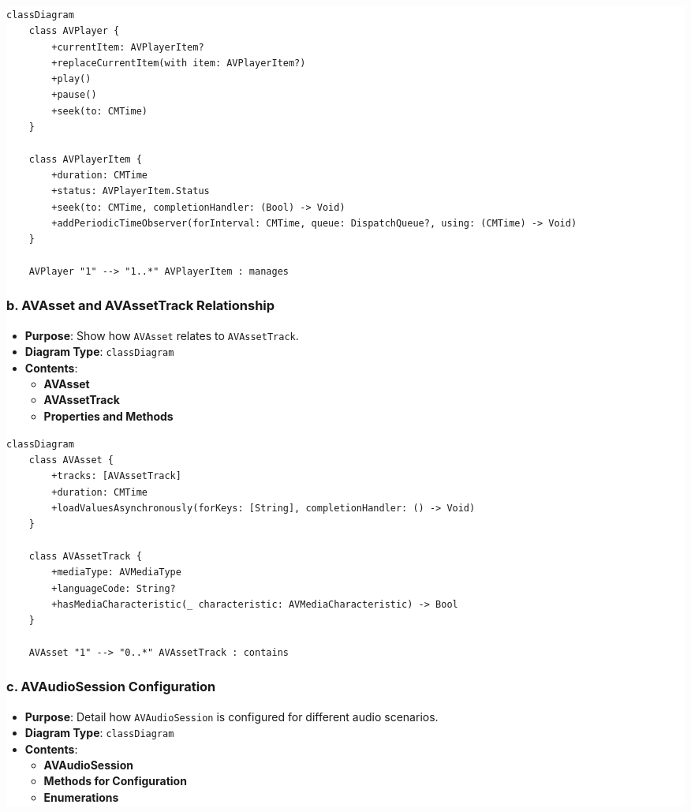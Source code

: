 ```mermaid
classDiagram
    class AVPlayer {
        +currentItem: AVPlayerItem?
        +replaceCurrentItem(with item: AVPlayerItem?)
        +play()
        +pause()
        +seek(to: CMTime)
    }

    class AVPlayerItem {
        +duration: CMTime
        +status: AVPlayerItem.Status
        +seek(to: CMTime, completionHandler: (Bool) -> Void)
        +addPeriodicTimeObserver(forInterval: CMTime, queue: DispatchQueue?, using: (CMTime) -> Void)
    }

    AVPlayer "1" --> "1..*" AVPlayerItem : manages
```

### **b. AVAsset and AVAssetTrack Relationship**
- **Purpose**: Show how `AVAsset` relates to `AVAssetTrack`.
- **Diagram Type**: `classDiagram`
- **Contents**:
  - **AVAsset**
  - **AVAssetTrack**
  - **Properties and Methods**

```mermaid
classDiagram
    class AVAsset {
        +tracks: [AVAssetTrack]
        +duration: CMTime
        +loadValuesAsynchronously(forKeys: [String], completionHandler: () -> Void)
    }

    class AVAssetTrack {
        +mediaType: AVMediaType
        +languageCode: String?
        +hasMediaCharacteristic(_ characteristic: AVMediaCharacteristic) -> Bool
    }

    AVAsset "1" --> "0..*" AVAssetTrack : contains
```

### **c. AVAudioSession Configuration**
- **Purpose**: Detail how `AVAudioSession` is configured for different audio scenarios.
- **Diagram Type**: `classDiagram`
- **Contents**:
  - **AVAudioSession**
  - **Methods for Configuration**
  - **Enumerations**
